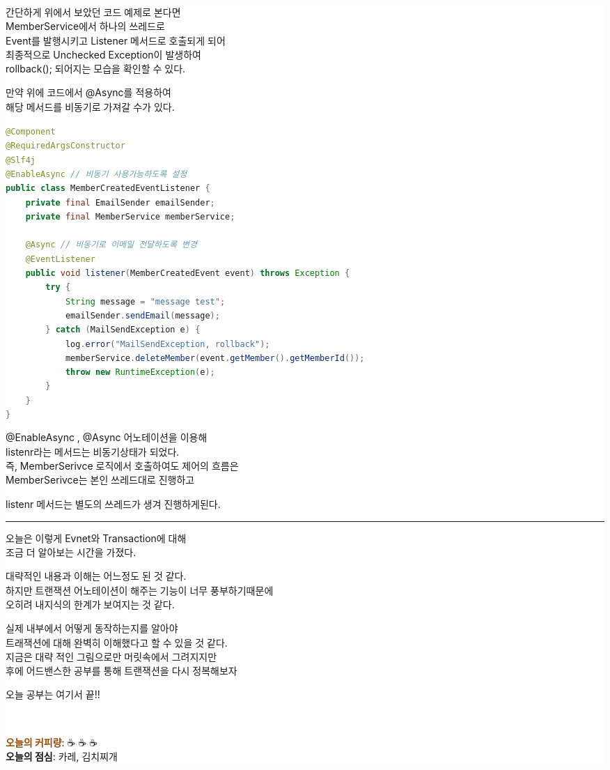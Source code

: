 간단하게 위에서 보았던 코드 예제로 본다면  
MemberService에서 하나의 쓰레드로  
Event를 발행시키고 Listener 메서드로 호출되게 되어  
최종적으로 Unchecked Exception이 발생하여  
rollback(); 되어지는 모습을 확인할 수 있다.  

만약 위에 코드에서 @Async를 적용하여  
해당 메서드를 비동기로 가져갈 수가 있다.  

```java
@Component
@RequiredArgsConstructor
@Slf4j
@EnableAsync // 비동기 사용가능하도록 설정
public class MemberCreatedEventListener {
    private final EmailSender emailSender;
    private final MemberService memberService;

    @Async // 비동기로 이메일 전달하도록 변경
    @EventListener 
    public void listener(MemberCreatedEvent event) throws Exception {
        try {
            String message = "message test";
            emailSender.sendEmail(message);
        } catch (MailSendException e) {
            log.error("MailSendException, rollback");
            memberService.deleteMember(event.getMember().getMemberId());
            throw new RuntimeException(e);
        }
    }
}
```
@EnableAsync , @Async 어노테이션을 이용해  
listenr라는 메서드는 비동기상태가 되었다.  
즉, MemberSerivce 로직에서 호출하여도 제어의 흐름은  
MemberSerivce는 본인 쓰레드대로 진행하고  

listenr 메서드는 별도의 쓰레드가 생겨 진행하게된다.  

--- 
오늘은 이렇게 Evnet와 Transaction에 대해  
조금 더 알아보는 시간을 가졌다.  

대략적인 내용과 이해는 어느정도 된 것 같다.  
하지만 트랜잭션 어노테이션이 해주는 기능이 너무 풍부하기때문에  
오히려 내지식의 한계가 보여지는 것 같다.  

실제 내부에서 어떻게 동작하는지를 알아야  
트래잭션에 대해 완벽히 이해했다고 할 수 있을 것 같다.  
지금은 대략 적인 그림으로만 머릿속에서 그려지지만  
후에 어드밴스한 공부를 통해 트랜잭션을 다시 정복해보자  

오늘 공부는 여기서 끝!!

<br/>  

<span style="color:#994C00">**오늘의 커피량**</span>: ☕️ ☕️ ☕️  
**오늘의 점심**: 카레, 김치찌개